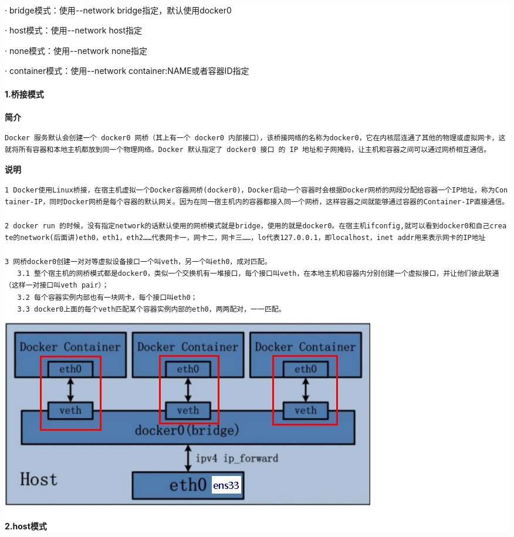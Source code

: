 ·     bridge模式：使用--network bridge指定，默认使用docker0

·     host模式：使用--network host指定

·     none模式：使用--network none指定

·     container模式：使用--network container:NAME或者容器ID指定



#### 1.桥接模式

**简介**

```txt
Docker 服务默认会创建一个 docker0 网桥（其上有一个 docker0 内部接口），该桥接网络的名称为docker0，它在内核层连通了其他的物理或虚拟网卡，这就将所有容器和本地主机都放到同一个物理网络。Docker 默认指定了 docker0 接口 的 IP 地址和子网掩码，让主机和容器之间可以通过网桥相互通信。
```



**说明**

```txt
1 Docker使用Linux桥接，在宿主机虚拟一个Docker容器网桥(docker0)，Docker启动一个容器时会根据Docker网桥的网段分配给容器一个IP地址，称为Container-IP，同时Docker网桥是每个容器的默认网关。因为在同一宿主机内的容器都接入同一个网桥，这样容器之间就能够通过容器的Container-IP直接通信。
 
2 docker run 的时候，没有指定network的话默认使用的网桥模式就是bridge，使用的就是docker0。在宿主机ifconfig,就可以看到docker0和自己create的network(后面讲)eth0，eth1，eth2……代表网卡一，网卡二，网卡三……，lo代表127.0.0.1，即localhost，inet addr用来表示网卡的IP地址

3 网桥docker0创建一对对等虚拟设备接口一个叫veth，另一个叫eth0，成对匹配。
   3.1 整个宿主机的网桥模式都是docker0，类似一个交换机有一堆接口，每个接口叫veth，在本地主机和容器内分别创建一个虚拟接口，并让他们彼此联通（这样一对接口叫veth pair）；
   3.2 每个容器实例内部也有一块网卡，每个接口叫eth0；
   3.3 docker0上面的每个veth匹配某个容器实例内部的eth0，两两配对，一一匹配。

```

![](./assets/bridge_network.jpg)



#### 2.host模式
